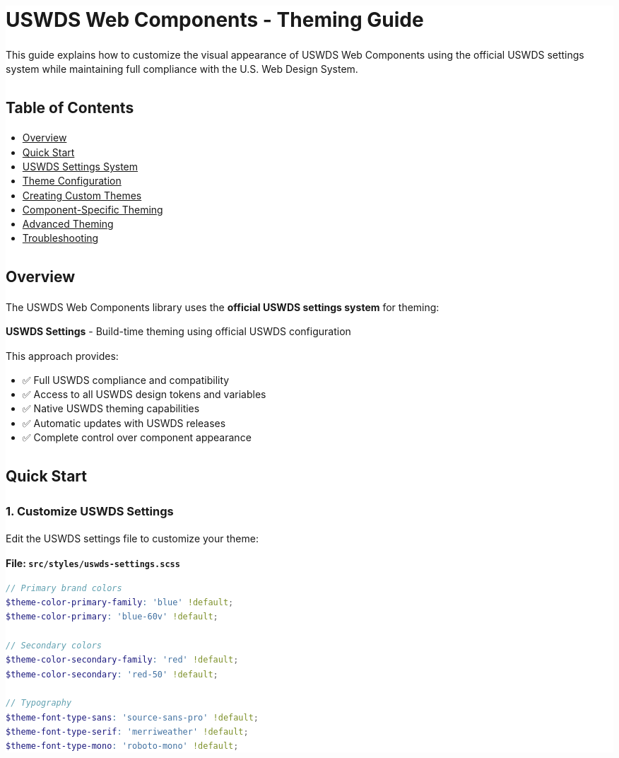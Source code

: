 # USWDS Web Components - Theming Guide

This guide explains how to customize the visual appearance of USWDS Web Components using the official USWDS settings system while maintaining full compliance with the U.S. Web Design System.

## Table of Contents

- [Overview](#overview)
- [Quick Start](#quick-start)
- [USWDS Settings System](#uswds-settings-system)
- [Theme Configuration](#theme-configuration)
- [Creating Custom Themes](#creating-custom-themes)
- [Component-Specific Theming](#component-specific-theming)
- [Advanced Theming](#advanced-theming)
- [Troubleshooting](#troubleshooting)

## Overview

The USWDS Web Components library uses the **official USWDS settings system** for theming:

**USWDS Settings** - Build-time theming using official USWDS configuration

This approach provides:

- ✅ Full USWDS compliance and compatibility
- ✅ Access to all USWDS design tokens and variables
- ✅ Native USWDS theming capabilities
- ✅ Automatic updates with USWDS releases
- ✅ Complete control over component appearance

## Quick Start

### 1. Customize USWDS Settings

Edit the USWDS settings file to customize your theme:

**File: `src/styles/uswds-settings.scss`**

```scss
// Primary brand colors
$theme-color-primary-family: 'blue' !default;
$theme-color-primary: 'blue-60v' !default;

// Secondary colors
$theme-color-secondary-family: 'red' !default;
$theme-color-secondary: 'red-50' !default;

// Typography
$theme-font-type-sans: 'source-sans-pro' !default;
$theme-font-type-serif: 'merriweather' !default;
$theme-font-type-mono: 'roboto-mono' !default;
```
